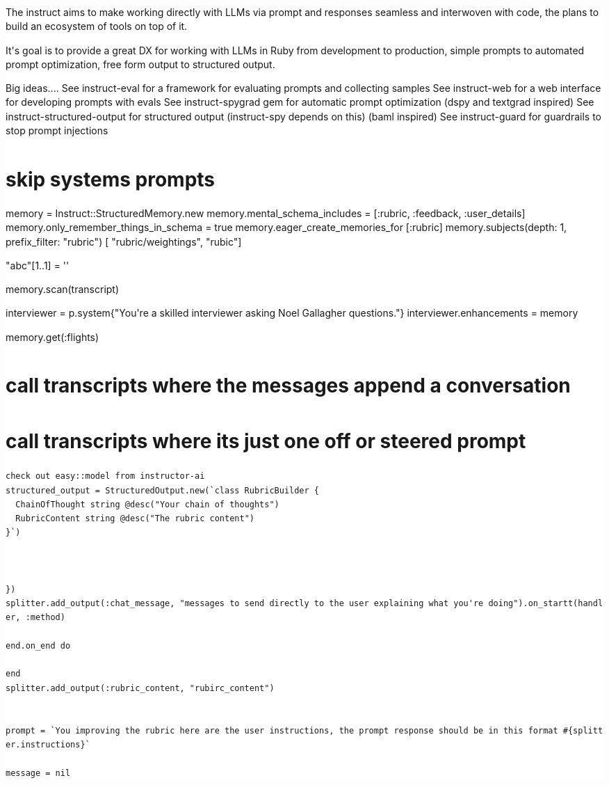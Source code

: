 The instruct aims to make working directly with LLMs via prompt and responses seamless
and interwoven with code, the plans to build an ecosystem
of tools on top of it.

It's goal is to provide a great DX for working with LLMs in Ruby from development to production,
simple prompts to automated prompt optimization, free form output to structured output.

Big ideas....
See instruct-eval for a framework for evaluating prompts and collecting samples
See instruct-web for a web interface for developing prompts with evals
See instruct-spygrad gem for automatic prompt optimization (dspy and textgrad inspired)
See instruct-structured-output for structured output (instruct-spy depends on this) (baml inspired)
See instruct-guard for guardrails to stop prompt injections


  # skip systems prompts
  memory = Instruct::StructuredMemory.new
  memory.mental_schema_includes = [:rubric, :feedback, :user_details]
  memory.only_remember_things_in_schema = true
  memory.eager_create_memories_for [:rubric]
  memory.subjects(depth: 1, prefix_filter: "rubric")
  [ "rubric/weightings", "rubic"]

  "abc"[1..1] = ''

  memory.scan(transcript)




  interviewer = p.system{"You're a skilled interviewer asking Noel Gallagher questions."}
  interviewer.enhancements = memory


  memory.get(:flights)



# call transcripts where the messages append a conversation
# call transcripts where its just one off or steered prompt




  ```
  check out easy::model from instructor-ai
  structured_output = StructuredOutput.new(`class RubricBuilder {
    ChainOfThought string @desc("Your chain of thoughts")
    RubricContent string @desc("The rubric content")
  }`)



  })
  splitter.add_output(:chat_message, "messages to send directly to the user explaining what you're doing").on_startt(handler, :method)

  end.on_end do

  end
  splitter.add_output(:rubric_content, "rubirc_content")


  prompt = `You improving the rubric here are the user instructions, the prompt response should be in this format #{splitter.instructions}`

  message = nil
  ```